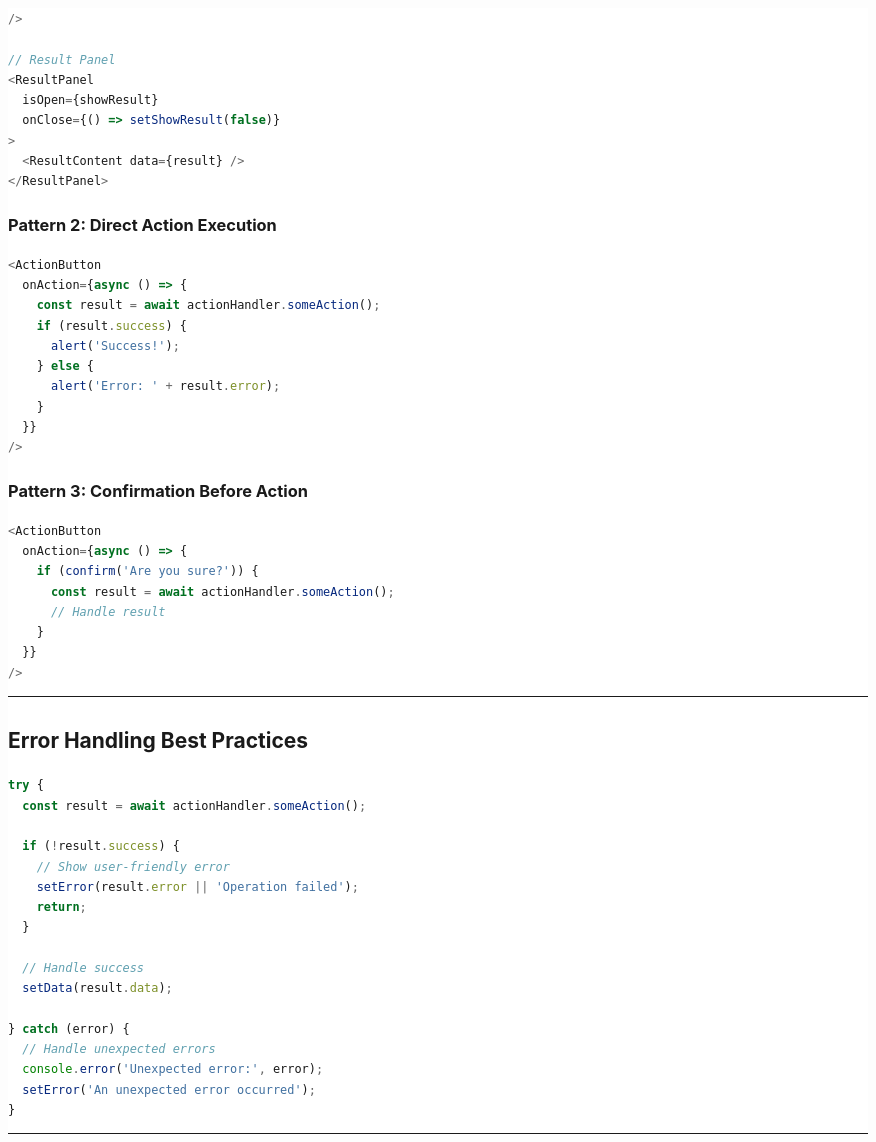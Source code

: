 ```typescript
/>

// Result Panel
<ResultPanel
  isOpen={showResult}
  onClose={() => setShowResult(false)}
>
  <ResultContent data={result} />
</ResultPanel>
```

### Pattern 2: Direct Action Execution

```typescript
<ActionButton
  onAction={async () => {
    const result = await actionHandler.someAction();
    if (result.success) {
      alert('Success!');
    } else {
      alert('Error: ' + result.error);
    }
  }}
/>
```

### Pattern 3: Confirmation Before Action

```typescript
<ActionButton
  onAction={async () => {
    if (confirm('Are you sure?')) {
      const result = await actionHandler.someAction();
      // Handle result
    }
  }}
/>
```

---

## Error Handling Best Practices

```typescript
try {
  const result = await actionHandler.someAction();

  if (!result.success) {
    // Show user-friendly error
    setError(result.error || 'Operation failed');
    return;
  }

  // Handle success
  setData(result.data);

} catch (error) {
  // Handle unexpected errors
  console.error('Unexpected error:', error);
  setError('An unexpected error occurred');
}
```

---